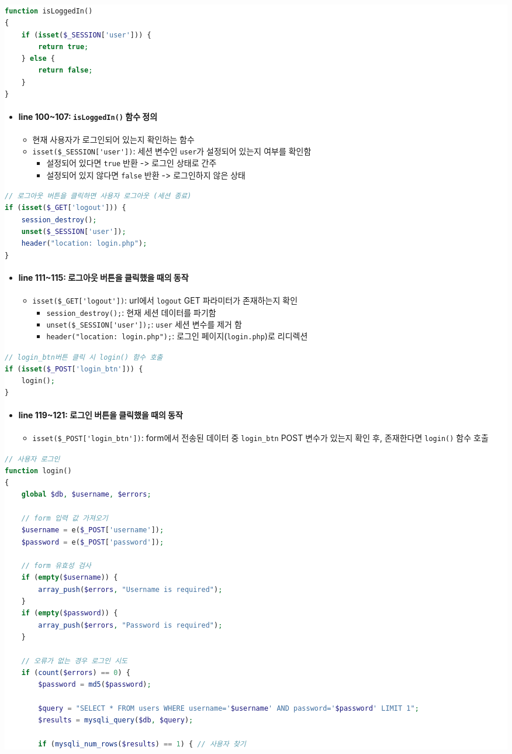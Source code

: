 ```php
function isLoggedIn()
{
    if (isset($_SESSION['user'])) {
        return true;
    } else {
        return false;
    }
}
```
- #### line 100~107: `isLoggedIn()` 함수 정의
	- 현재 사용자가 로그인되어 있는지 확인하는 함수
	- `isset($_SESSION['user'])`: 세션 변수인 `user`가 설정되어 있는지 여부를 확인함
		- 설정되어 있다면 `true` 반환 -> 로그인 상태로 간주
		- 설정되어 있지 않다면 `false` 반환 -> 로그인하지 않은 상태

```php
// 로그아웃 버튼을 클릭하면 사용자 로그아웃 (세션 종료)
if (isset($_GET['logout'])) {
    session_destroy();
    unset($_SESSION['user']);
    header("location: login.php");
}
```
- #### line 111~115: 로그아웃 버튼을 클릭했을 때의 동작
	- `isset($_GET['logout'])`: url에서 `logout` GET 파라미터가 존재하는지 확인
		- `session_destroy();`: 현재 세션 데이터를 파기함
		- `unset($_SESSION['user']);`: `user` 세션 변수를 제거 함
		- `header("location: login.php");`: 로그인 페이지(`login.php`)로 리디렉션

```php
// login_btn버튼 클릭 시 login() 함수 호출
if (isset($_POST['login_btn'])) {
    login();
}
```
- #### line 119~121: 로그인 버튼을 클릭했을 때의 동작
	- `isset($_POST['login_btn'])`: form에서 전송된 데이터 중 `login_btn` POST 변수가 있는지 확인 후, 존재한다면 `login()` 함수 호출

```php
// 사용자 로그인
function login()
{
    global $db, $username, $errors;

    // form 입력 값 가져오기
    $username = e($_POST['username']);
    $password = e($_POST['password']);

    // form 유효성 검사
    if (empty($username)) {
        array_push($errors, "Username is required");
    }
    if (empty($password)) {
        array_push($errors, "Password is required");
    }

    // 오류가 없는 경우 로그인 시도
    if (count($errors) == 0) {
        $password = md5($password);

        $query = "SELECT * FROM users WHERE username='$username' AND password='$password' LIMIT 1";
        $results = mysqli_query($db, $query);

        if (mysqli_num_rows($results) == 1) { // 사용자 찾기
```